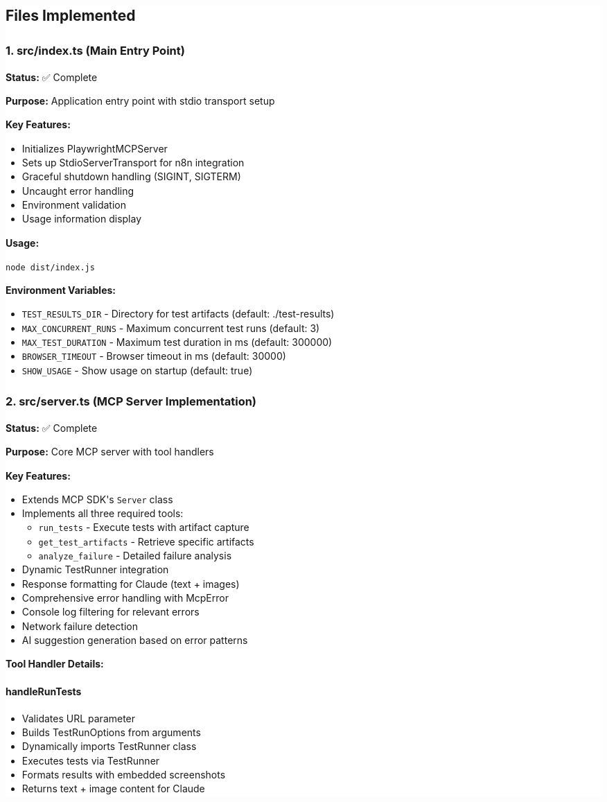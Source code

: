 ## Files Implemented

### 1. src/index.ts (Main Entry Point)
**Status:** ✅ Complete

**Purpose:** Application entry point with stdio transport setup

**Key Features:**
- Initializes PlaywrightMCPServer
- Sets up StdioServerTransport for n8n integration
- Graceful shutdown handling (SIGINT, SIGTERM)
- Uncaught error handling
- Environment validation
- Usage information display

**Usage:**
```bash
node dist/index.js
```

**Environment Variables:**
- `TEST_RESULTS_DIR` - Directory for test artifacts (default: ./test-results)
- `MAX_CONCURRENT_RUNS` - Maximum concurrent test runs (default: 3)
- `MAX_TEST_DURATION` - Maximum test duration in ms (default: 300000)
- `BROWSER_TIMEOUT` - Browser timeout in ms (default: 30000)
- `SHOW_USAGE` - Show usage on startup (default: true)

### 2. src/server.ts (MCP Server Implementation)
**Status:** ✅ Complete

**Purpose:** Core MCP server with tool handlers

**Key Features:**
- Extends MCP SDK's `Server` class
- Implements all three required tools:
  - `run_tests` - Execute tests with artifact capture
  - `get_test_artifacts` - Retrieve specific artifacts
  - `analyze_failure` - Detailed failure analysis
- Dynamic TestRunner integration
- Response formatting for Claude (text + images)
- Comprehensive error handling with McpError
- Console log filtering for relevant errors
- Network failure detection
- AI suggestion generation based on error patterns

**Tool Handler Details:**

#### handleRunTests
- Validates URL parameter
- Builds TestRunOptions from arguments
- Dynamically imports TestRunner class
- Executes tests via TestRunner
- Formats results with embedded screenshots
- Returns text + image content for Claude
